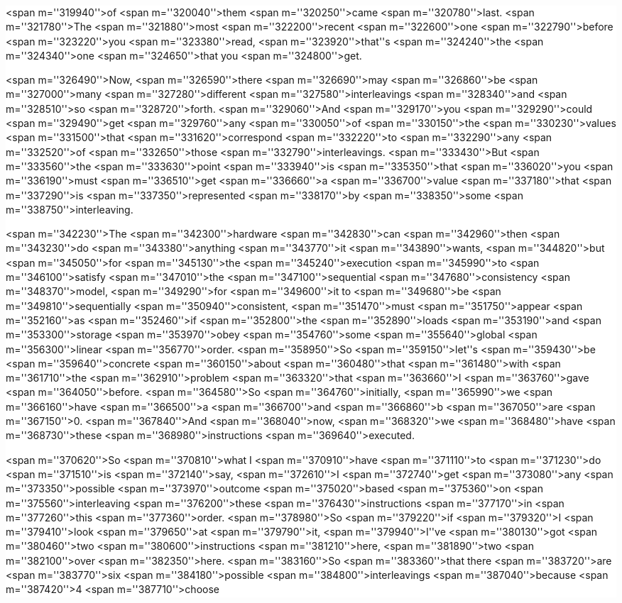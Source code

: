   <span m=''319940''>of</span> <span m=''320040''>them</span> <span m=''320250''>came</span>
  <span m=''320780''>last.</span> <span m=''321780''>The</span> <span m=''321880''>most</span>
  <span m=''322200''>recent</span> <span m=''322600''>one</span> <span m=''322790''>before</span>
  <span m=''323220''>you</span> <span m=''323380''>read,</span> <span m=''323920''>that''s</span>
  <span m=''324240''>the</span> <span m=''324340''>one</span> <span m=''324650''>that
  you</span> <span m=''324800''>get.</span> </p><p><span m=''326490''>Now,</span>
  <span m=''326590''>there</span> <span m=''326690''>may</span> <span m=''326860''>be</span>
  <span m=''327000''>many</span> <span m=''327280''>different</span> <span m=''327580''>interleavings</span>
  <span m=''328340''>and</span> <span m=''328510''>so</span> <span m=''328720''>forth.</span>
  <span m=''329060''>And</span> <span m=''329170''>you</span> <span m=''329290''>could</span>
  <span m=''329490''>get</span> <span m=''329760''>any</span> <span m=''330050''>of</span>
  <span m=''330150''>the</span> <span m=''330230''>values</span> <span m=''331500''>that</span>
  <span m=''331620''>correspond</span> <span m=''332220''>to</span> <span m=''332290''>any</span>
  <span m=''332520''>of</span> <span m=''332650''>those</span> <span m=''332790''>interleavings.</span>
  <span m=''333430''>But</span> <span m=''333560''>the</span> <span m=''333630''>point</span>
  <span m=''333940''>is</span> <span m=''335350''>that</span> <span m=''336020''>you</span>
  <span m=''336190''>must</span> <span m=''336510''>get</span> <span m=''336660''>a</span>
  <span m=''336700''>value</span> <span m=''337180''>that</span> <span m=''337290''>is</span>
  <span m=''337350''>represented</span> <span m=''338170''>by</span> <span m=''338350''>some</span>
  <span m=''338750''>interleaving.</span> </p><p><span m=''342230''>The</span> <span
  m=''342300''>hardware</span> <span m=''342830''>can</span> <span m=''342960''>then</span>
  <span m=''343230''>do</span> <span m=''343380''>anything</span> <span m=''343770''>it</span>
  <span m=''343890''>wants,</span> <span m=''344820''>but</span> <span m=''345050''>for</span>
  <span m=''345130''>the</span> <span m=''345240''>execution</span> <span m=''345990''>to</span>
  <span m=''346100''>satisfy</span> <span m=''347010''>the</span> <span m=''347100''>sequential</span>
  <span m=''347680''>consistency</span> <span m=''348370''>model,</span> <span m=''349290''>for</span>
  <span m=''349600''>it to</span> <span m=''349680''>be</span> <span m=''349810''>sequentially</span>
  <span m=''350940''>consistent,</span> <span m=''351470''>must</span> <span m=''351750''>appear</span>
  <span m=''352160''>as</span> <span m=''352460''>if</span> <span m=''352800''>the</span>
  <span m=''352890''>loads</span> <span m=''353190''>and</span> <span m=''353300''>storage</span>
  <span m=''353970''>obey</span> <span m=''354760''>some</span> <span m=''355640''>global</span>
  <span m=''356300''>linear</span> <span m=''356770''>order.</span> <span m=''358950''>So</span>
  <span m=''359150''>let''s</span> <span m=''359430''>be</span> <span m=''359640''>concrete</span>
  <span m=''360150''>about</span> <span m=''360480''>that</span> <span m=''361480''>with</span>
  <span m=''361710''>the</span> <span m=''362910''>problem</span> <span m=''363320''>that</span>
  <span m=''363660''>I</span> <span m=''363760''>gave</span> <span m=''364050''>before.</span>
  <span m=''364580''>So</span> <span m=''364760''>initially,</span> <span m=''365990''>we</span>
  <span m=''366160''>have</span> <span m=''366500''>a</span> <span m=''366700''>and</span>
  <span m=''366860''>b</span> <span m=''367050''>are</span> <span m=''367150''>0.</span>
  <span m=''367840''>And</span> <span m=''368040''>now,</span> <span m=''368320''>we</span>
  <span m=''368480''>have</span> <span m=''368730''>these</span> <span m=''368980''>instructions</span>
  <span m=''369640''>executed.</span> </p><p><span m=''370620''>So</span> <span m=''370810''>what
  I</span> <span m=''370910''>have</span> <span m=''371110''>to</span> <span m=''371230''>do</span>
  <span m=''371510''>is</span> <span m=''372140''>say,</span> <span m=''372610''>I</span>
  <span m=''372740''>get</span> <span m=''373080''>any</span> <span m=''373350''>possible</span>
  <span m=''373970''>outcome</span> <span m=''375020''>based</span> <span m=''375360''>on</span>
  <span m=''375560''>interleaving</span> <span m=''376200''>these</span> <span m=''376430''>instructions</span>
  <span m=''377170''>in</span> <span m=''377260''>this</span> <span m=''377360''>order.</span>
  <span m=''378980''>So</span> <span m=''379220''>if</span> <span m=''379320''>I</span>
  <span m=''379410''>look</span> <span m=''379650''>at</span> <span m=''379790''>it,</span>
  <span m=''379940''>I''ve</span> <span m=''380130''>got</span> <span m=''380460''>two</span>
  <span m=''380600''>instructions</span> <span m=''381210''>here,</span> <span m=''381890''>two</span>
  <span m=''382100''>over</span> <span m=''382350''>here.</span> <span m=''383160''>So</span>
  <span m=''383360''>that there</span> <span m=''383720''>are</span> <span m=''383770''>six</span>
  <span m=''384180''>possible</span> <span m=''384800''>interleavings</span> <span
  m=''387040''>because</span> <span m=''387420''>4</span> <span m=''387710''>choose</span>
